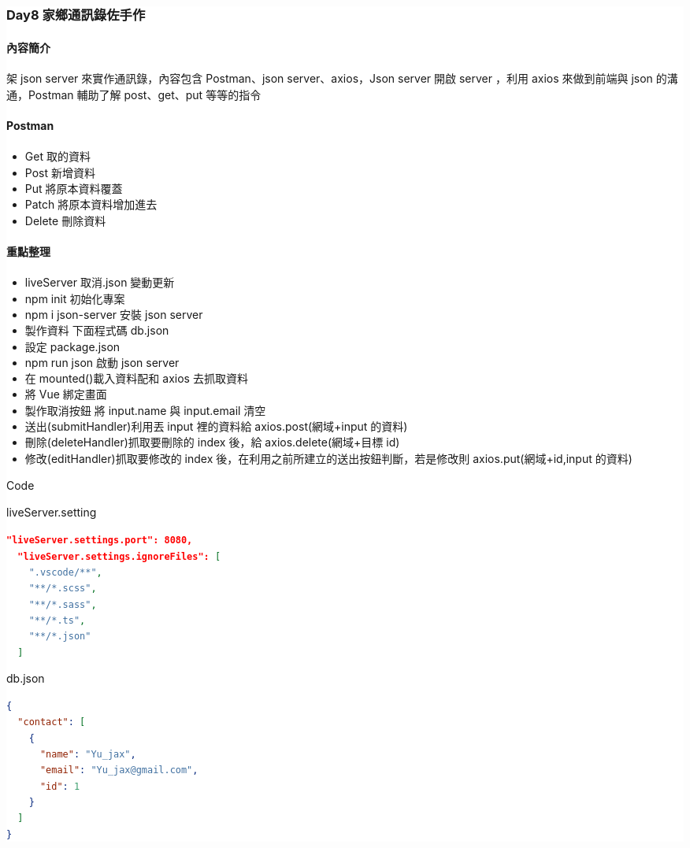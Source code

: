 ### Day8 家鄉通訊錄佐手作

#### 內容簡介

架 json server 來實作通訊錄，內容包含 Postman、json server、axios，Json server 開啟 server ，利用 axios 來做到前端與 json 的溝通，Postman 輔助了解 post、get、put 等等的指令

#### Postman

- Get 取的資料
- Post 新增資料
- Put 將原本資料覆蓋
- Patch 將原本資料增加進去
- Delete 刪除資料

#### 重點整理

- liveServer 取消.json 變動更新
- npm init 初始化專案
- npm i json-server 安裝 json server
- 製作資料 下面程式碼 db.json
- 設定 package.json
- npm run json 啟動 json server
- 在 mounted()載入資料配和 axios 去抓取資料
- 將 Vue 綁定畫面
- 製作取消按鈕 將 input.name 與 input.email 清空
- 送出(submitHandler)利用丟 input 裡的資料給 axios.post(網域+input 的資料)
- 刪除(deleteHandler)抓取要刪除的 index 後，給 axios.delete(網域+目標 id)
- 修改(editHandler)抓取要修改的 index 後，在利用之前所建立的送出按鈕判斷，若是修改則 axios.put(網域+id,input 的資料)

Code

liveServer.setting

```json
"liveServer.settings.port": 8080,
  "liveServer.settings.ignoreFiles": [
    ".vscode/**",
    "**/*.scss",
    "**/*.sass",
    "**/*.ts",
    "**/*.json"
  ]
```

db.json

```json
{
  "contact": [
    {
      "name": "Yu_jax",
      "email": "Yu_jax@gmail.com",
      "id": 1
    }
  ]
}
```
